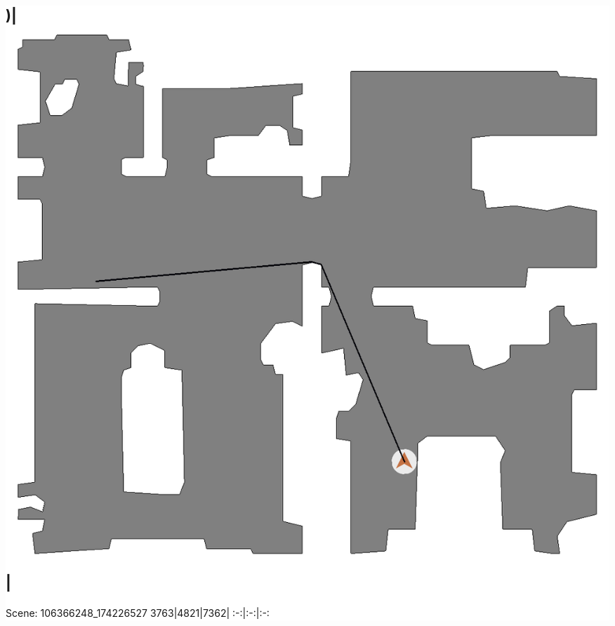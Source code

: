 )|![](/data/datasets/pointnav/floorplanner-10k-w-objects/viz/topdown_map_106366173_174226431_8872.png)|
-----
Scene: 106366248_174226527
3763|4821|7362|
:-:|:-:|:-: